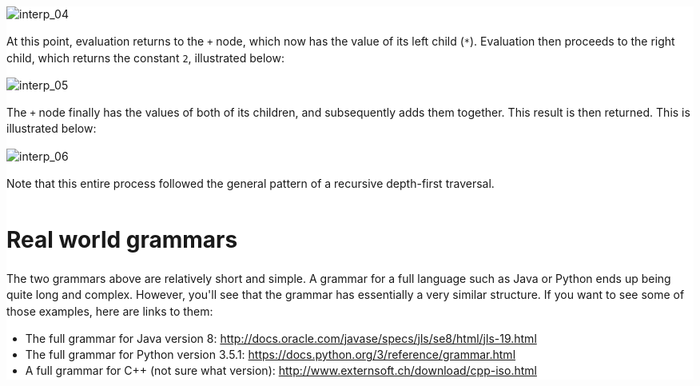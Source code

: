 ![interp_04](/tutorials/parsing/interp_04.png)

At this point, evaluation returns to the `+` node, which now has the value of its left child (`*`).
Evaluation then proceeds to the right child, which returns the constant `2`, illustrated below:

![interp_05](/tutorials/parsing/interp_05.png)

The `+` node finally has the values of both of its children, and subsequently adds them together.
This result is then returned.
This is illustrated below:

![interp_06](/tutorials/parsing/interp_06.png)

Note that this entire process followed the general pattern of a recursive depth-first traversal.

# Real world grammars

The two grammars above are relatively short and simple.    A grammar for a full language such as Java or Python ends up being quite long and complex.  However, you'll see that the grammar has essentially a very similar structure.  If you want to see some of those examples, here are links to them:

* The full grammar for Java version 8: <http://docs.oracle.com/javase/specs/jls/se8/html/jls-19.html>
* The full grammar for Python version 3.5.1: <https://docs.python.org/3/reference/grammar.html>
* A full grammar for C++ (not sure what version): <http://www.externsoft.ch/download/cpp-iso.html>

